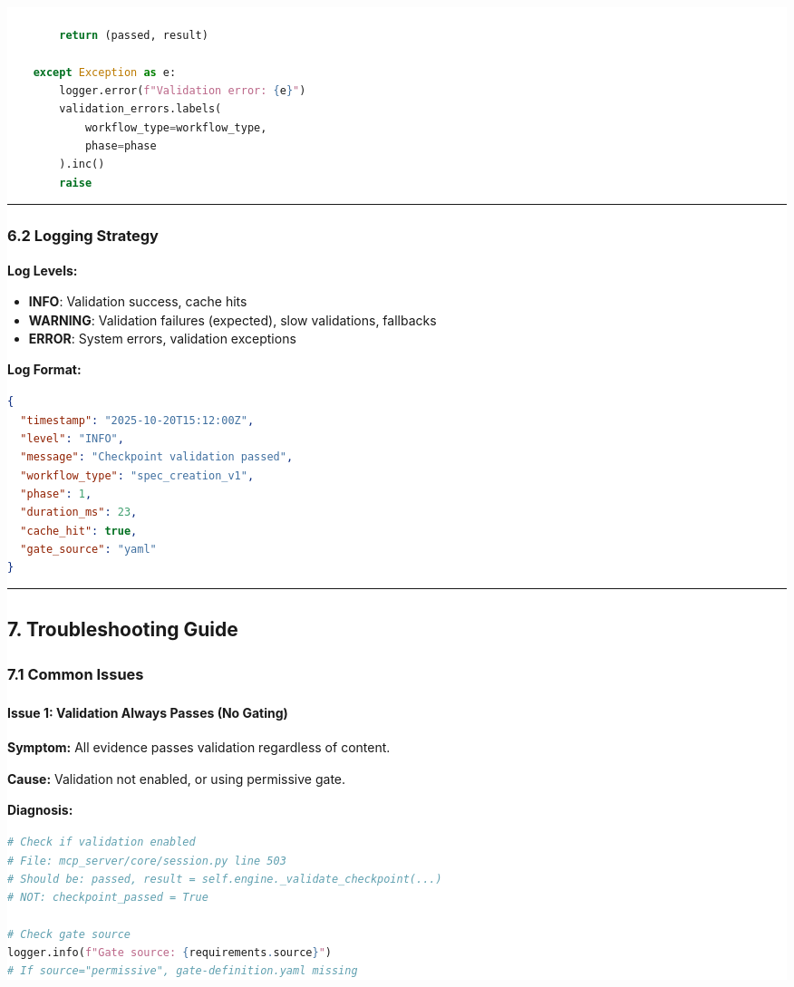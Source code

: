 ```python
        
        return (passed, result)
        
    except Exception as e:
        logger.error(f"Validation error: {e}")
        validation_errors.labels(
            workflow_type=workflow_type,
            phase=phase
        ).inc()
        raise
```

---

### 6.2 Logging Strategy

**Log Levels:**
- **INFO**: Validation success, cache hits
- **WARNING**: Validation failures (expected), slow validations, fallbacks
- **ERROR**: System errors, validation exceptions

**Log Format:**
```json
{
  "timestamp": "2025-10-20T15:12:00Z",
  "level": "INFO",
  "message": "Checkpoint validation passed",
  "workflow_type": "spec_creation_v1",
  "phase": 1,
  "duration_ms": 23,
  "cache_hit": true,
  "gate_source": "yaml"
}
```

---

## 7. Troubleshooting Guide

### 7.1 Common Issues

#### Issue 1: Validation Always Passes (No Gating)

**Symptom:** All evidence passes validation regardless of content.

**Cause:** Validation not enabled, or using permissive gate.

**Diagnosis:**
```python
# Check if validation enabled
# File: mcp_server/core/session.py line 503
# Should be: passed, result = self.engine._validate_checkpoint(...)
# NOT: checkpoint_passed = True

# Check gate source
logger.info(f"Gate source: {requirements.source}")
# If source="permissive", gate-definition.yaml missing
```
